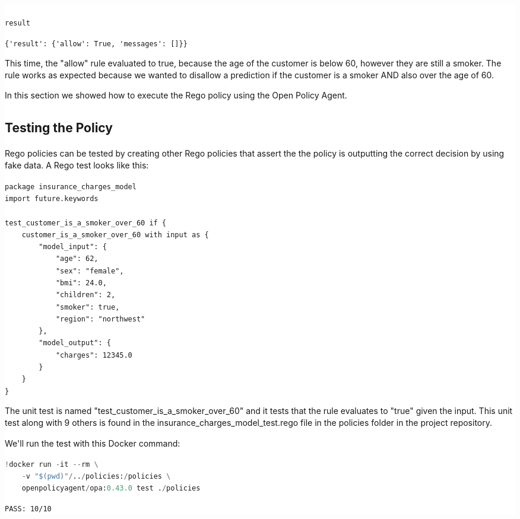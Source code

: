 ```python

result
```




    {'result': {'allow': True, 'messages': []}}



This time, the "allow" rule evaluated to true, because the age of the customer is below 60, however they are still a smoker. The rule works as expected because we wanted to disallow a prediction if the customer is a smoker AND also over the age of 60.

In this section we showed how to execute the Rego policy using the Open Policy Agent. 

## Testing the Policy

Rego policies can be tested by creating other Rego policies that assert the the policy is outputting the correct decision by using fake data. A Rego test looks like this:

```
package insurance_charges_model
import future.keywords

test_customer_is_a_smoker_over_60 if {
    customer_is_a_smoker_over_60 with input as {
        "model_input": {
            "age": 62,
            "sex": "female",
            "bmi": 24.0,
            "children": 2,
            "smoker": true,
            "region": "northwest"
        },
        "model_output": {
            "charges": 12345.0
        }
    }
}
```

The unit test is named "test_customer_is_a_smoker_over_60" and it tests that the rule evaluates to "true" given the input. This unit test along with 9 others is found in the insurance_charges_model_test.rego file in the policies folder in the project repository.

We'll run the test with this Docker command:


```python
!docker run -it --rm \
    -v "$(pwd)"/../policies:/policies \
    openpolicyagent/opa:0.43.0 test ./policies
```

    PASS: 10/10
